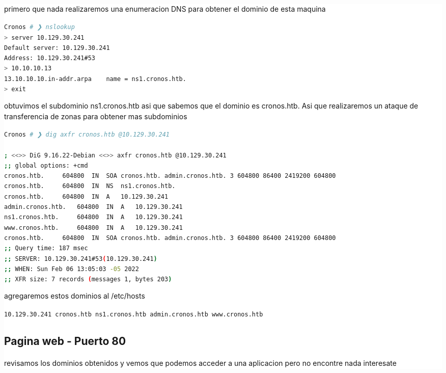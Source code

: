 primero que nada realizaremos una enumeracion DNS para obtener el dominio de esta maquina

```bash
Cronos # ❯ nslookup    
> server 10.129.30.241
Default server: 10.129.30.241
Address: 10.129.30.241#53
> 10.10.10.13
13.10.10.10.in-addr.arpa	name = ns1.cronos.htb.
> exit
```

obtuvimos el subdominio ns1.cronos.htb asi que sabemos que el dominio es cronos.htb.  Asi que realizaremos un ataque de transferencia de zonas para obtener mas subdominios

```bash
Cronos # ❯ dig axfr cronos.htb @10.129.30.241

; <<>> DiG 9.16.22-Debian <<>> axfr cronos.htb @10.129.30.241
;; global options: +cmd
cronos.htb.		604800	IN	SOA	cronos.htb. admin.cronos.htb. 3 604800 86400 2419200 604800
cronos.htb.		604800	IN	NS	ns1.cronos.htb.
cronos.htb.		604800	IN	A	10.129.30.241
admin.cronos.htb.	604800	IN	A	10.129.30.241
ns1.cronos.htb.		604800	IN	A	10.129.30.241
www.cronos.htb.		604800	IN	A	10.129.30.241
cronos.htb.		604800	IN	SOA	cronos.htb. admin.cronos.htb. 3 604800 86400 2419200 604800
;; Query time: 187 msec
;; SERVER: 10.129.30.241#53(10.129.30.241)
;; WHEN: Sun Feb 06 13:05:03 -05 2022
;; XFR size: 7 records (messages 1, bytes 203)
```

agregaremos estos dominios al /etc/hosts

```bash
10.129.30.241 cronos.htb ns1.cronos.htb admin.cronos.htb www.cronos.htb
```

## Pagina web - Puerto 80

revisamos los dominios obtenidos y vemos que podemos acceder a una aplicacion pero no encontre nada interesate
